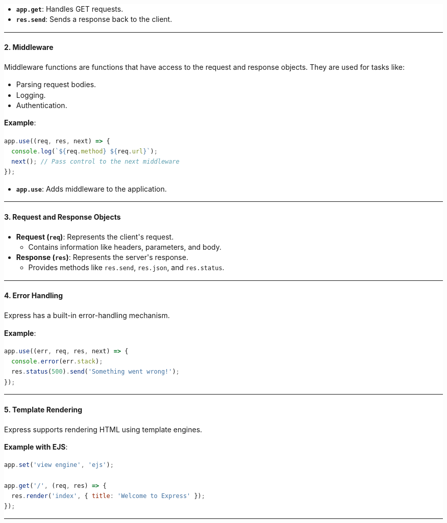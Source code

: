 - **`app.get`**: Handles GET requests.
- **`res.send`**: Sends a response back to the client.

---

#### 2. **Middleware**
Middleware functions are functions that have access to the request and response objects. They are used for tasks like:
- Parsing request bodies.
- Logging.
- Authentication.

**Example**:
```javascript
app.use((req, res, next) => {
  console.log(`${req.method} ${req.url}`);
  next(); // Pass control to the next middleware
});
```

- **`app.use`**: Adds middleware to the application.

---

#### 3. **Request and Response Objects**
- **Request (`req`)**: Represents the client's request.
  - Contains information like headers, parameters, and body.
- **Response (`res`)**: Represents the server's response.
  - Provides methods like `res.send`, `res.json`, and `res.status`.

---

#### 4. **Error Handling**
Express has a built-in error-handling mechanism.

**Example**:
```javascript
app.use((err, req, res, next) => {
  console.error(err.stack);
  res.status(500).send('Something went wrong!');
});
```

---

#### 5. **Template Rendering**
Express supports rendering HTML using template engines.

**Example with EJS**:
```javascript
app.set('view engine', 'ejs');

app.get('/', (req, res) => {
  res.render('index', { title: 'Welcome to Express' });
});
```

---